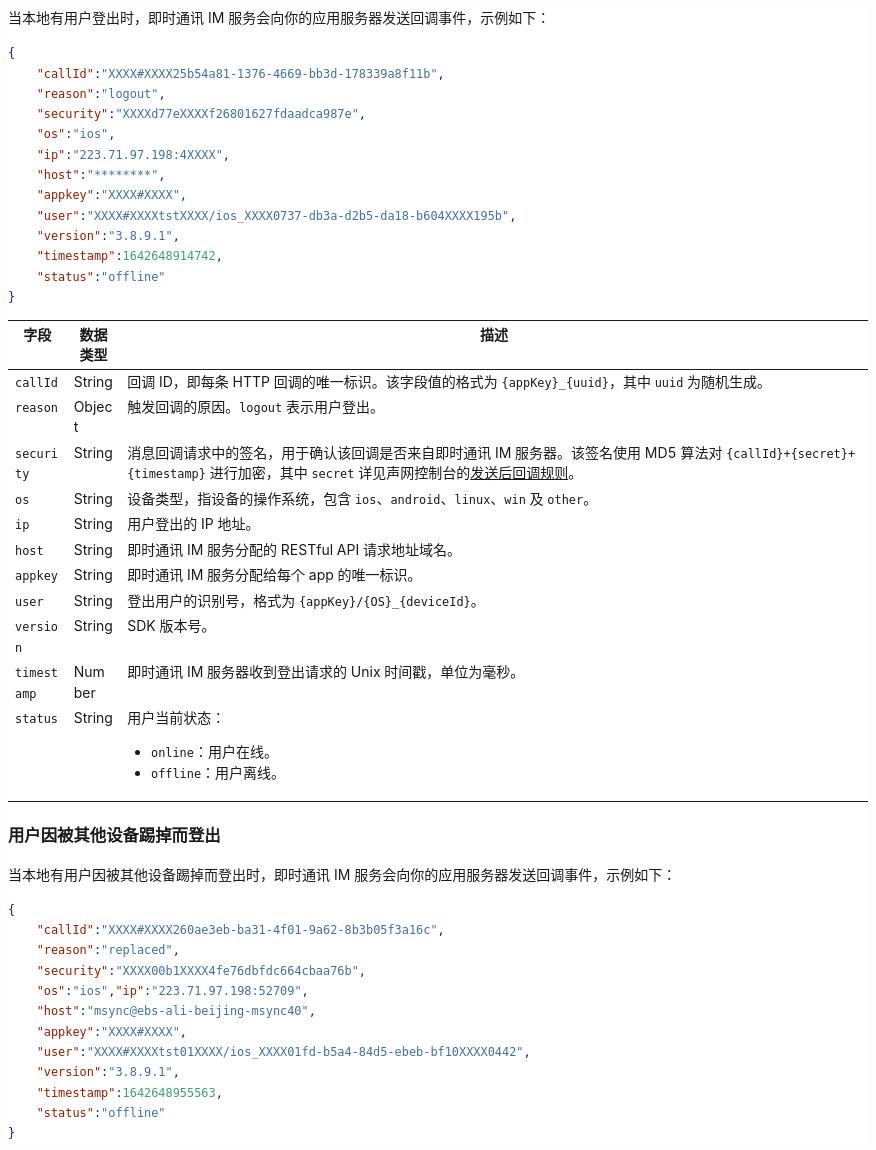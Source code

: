 当本地有用户登出时，即时通讯 IM 服务会向你的应用服务器发送回调事件，示例如下：

```json
{
    "callId":"XXXX#XXXX25b54a81-1376-4669-bb3d-178339a8f11b",
    "reason":"logout",
    "security":"XXXXd77eXXXXf26801627fdaadca987e",
    "os":"ios",
    "ip":"223.71.97.198:4XXXX",
    "host":"********",
    "appkey":"XXXX#XXXX",
    "user":"XXXX#XXXXtstXXXX/ios_XXXX0737-db3a-d2b5-da18-b604XXXX195b",
    "version":"3.8.9.1",
    "timestamp":1642648914742,
    "status":"offline"
}
```

| 字段        | 数据类型 | 描述                                                         |
| ----------- | -------- | ------------------------------------------------------------ |
| `callId`    | String   | 回调 ID，即每条 HTTP 回调的唯一标识。该字段值的格式为 `{appKey}_{uuid}`，其中 `uuid` 为随机生成。 |
| `reason`    | Object   | 触发回调的原因。`logout` 表示用户登出。                      |
| `security`  | String   | 消息回调请求中的签名，用于确认该回调是否来自即时通讯 IM 服务器。该签名使用 MD5 算法对 `{callId}+{secret}+{timestamp}` 进行加密，其中 `secret` 详见声网控制台的[发送后回调规则](./agora_chat_set_up_webhooks#配置回调规则)。|
| `os`        | String   | 设备类型，指设备的操作系统，包含 `ios`、`android`、`linux`、`win` 及 `other`。 |
| `ip`        | String   | 用户登出的 IP 地址。                                         |
| `host`      | String   | 即时通讯 IM 服务分配的 RESTful API 请求地址域名。          |
| `appkey`    | String   | 即时通讯 IM 服务分配给每个 app 的唯一标识。                |
| `user`      | String   | 登出用户的识别号，格式为 `{appKey}/{OS}_{deviceId}`。 |
| `version`   | String   | SDK 版本号。                                                 |
| `timestamp` | Number     | 即时通讯 IM 服务器收到登出请求的 Unix 时间戳，单位为毫秒。   |
| `status`    | String   | 用户当前状态：<ul><li>`online`：用户在线。</li><li>`offline`：用户离线。</li></ul>                   |

### 用户因被其他设备踢掉而登出

当本地有用户因被其他设备踢掉而登出时，即时通讯 IM 服务会向你的应用服务器发送回调事件，示例如下：

```json
{
    "callId":"XXXX#XXXX260ae3eb-ba31-4f01-9a62-8b3b05f3a16c",
    "reason":"replaced",
    "security":"XXXX00b1XXXX4fe76dbfdc664cbaa76b",
    "os":"ios","ip":"223.71.97.198:52709",
    "host":"msync@ebs-ali-beijing-msync40",
    "appkey":"XXXX#XXXX",
    "user":"XXXX#XXXXtst01XXXX/ios_XXXX01fd-b5a4-84d5-ebeb-bf10XXXX0442",
    "version":"3.8.9.1",
    "timestamp":1642648955563,
    "status":"offline"
}
```
